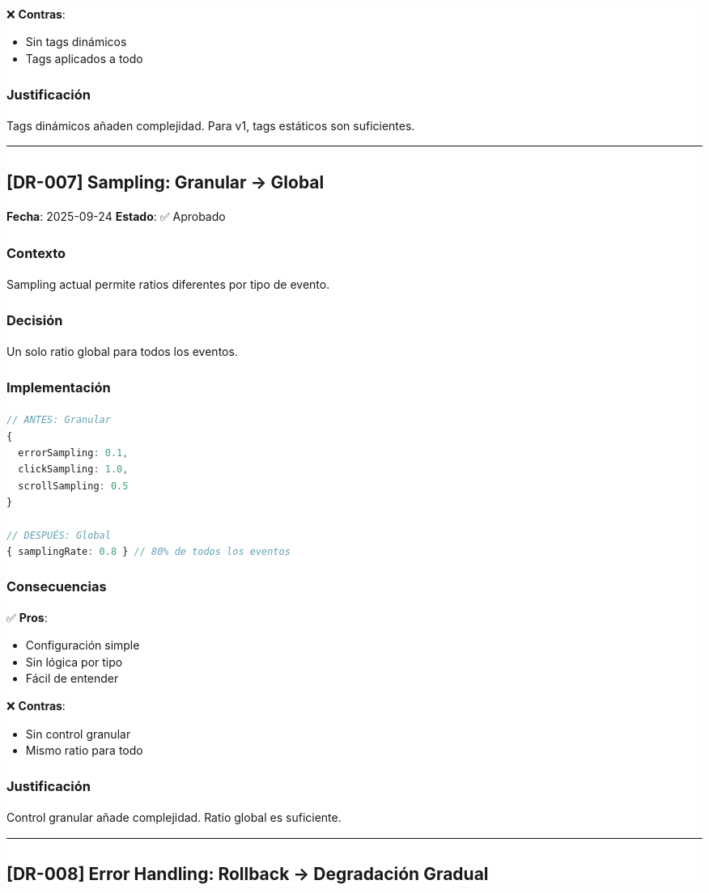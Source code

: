 ❌ **Contras**:
- Sin tags dinámicos
- Tags aplicados a todo

### Justificación
Tags dinámicos añaden complejidad. Para v1, tags estáticos son suficientes.

---

## [DR-007] Sampling: Granular → Global

**Fecha**: 2025-09-24
**Estado**: ✅ Aprobado

### Contexto
Sampling actual permite ratios diferentes por tipo de evento.

### Decisión
Un solo ratio global para todos los eventos.

### Implementación
```typescript
// ANTES: Granular
{
  errorSampling: 0.1,
  clickSampling: 1.0,
  scrollSampling: 0.5
}

// DESPUÉS: Global
{ samplingRate: 0.8 } // 80% de todos los eventos
```

### Consecuencias
✅ **Pros**:
- Configuración simple
- Sin lógica por tipo
- Fácil de entender

❌ **Contras**:
- Sin control granular
- Mismo ratio para todo

### Justificación
Control granular añade complejidad. Ratio global es suficiente.

---

## [DR-008] Error Handling: Rollback → Degradación Gradual

